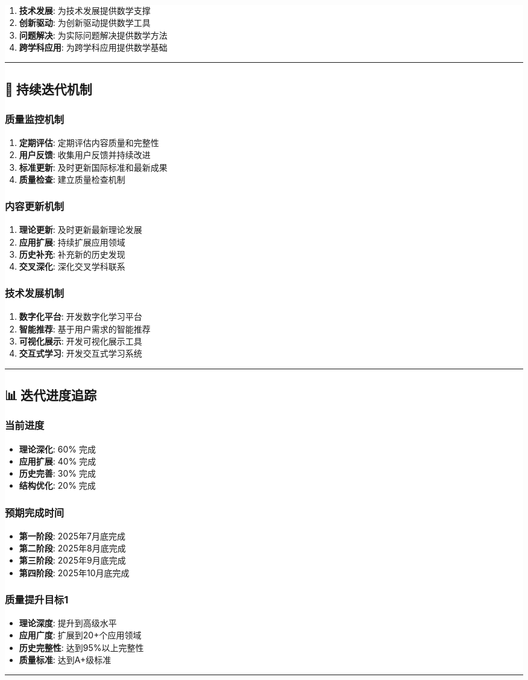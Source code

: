 1. **技术发展**: 为技术发展提供数学支撑
2. **创新驱动**: 为创新驱动提供数学工具
3. **问题解决**: 为实际问题解决提供数学方法
4. **跨学科应用**: 为跨学科应用提供数学基础

---

## 🔄 持续迭代机制

### 质量监控机制

1. **定期评估**: 定期评估内容质量和完整性
2. **用户反馈**: 收集用户反馈并持续改进
3. **标准更新**: 及时更新国际标准和最新成果
4. **质量检查**: 建立质量检查机制

### 内容更新机制

1. **理论更新**: 及时更新最新理论发展
2. **应用扩展**: 持续扩展应用领域
3. **历史补充**: 补充新的历史发现
4. **交叉深化**: 深化交叉学科联系

### 技术发展机制

1. **数字化平台**: 开发数字化学习平台
2. **智能推荐**: 基于用户需求的智能推荐
3. **可视化展示**: 开发可视化展示工具
4. **交互式学习**: 开发交互式学习系统

---

## 📊 迭代进度追踪

### 当前进度

- **理论深化**: 60% 完成
- **应用扩展**: 40% 完成
- **历史完善**: 30% 完成
- **结构优化**: 20% 完成

### 预期完成时间

- **第一阶段**: 2025年7月底完成
- **第二阶段**: 2025年8月底完成
- **第三阶段**: 2025年9月底完成
- **第四阶段**: 2025年10月底完成

### 质量提升目标1

- **理论深度**: 提升到高级水平
- **应用广度**: 扩展到20+个应用领域
- **历史完整性**: 达到95%以上完整性
- **质量标准**: 达到A+级标准

---